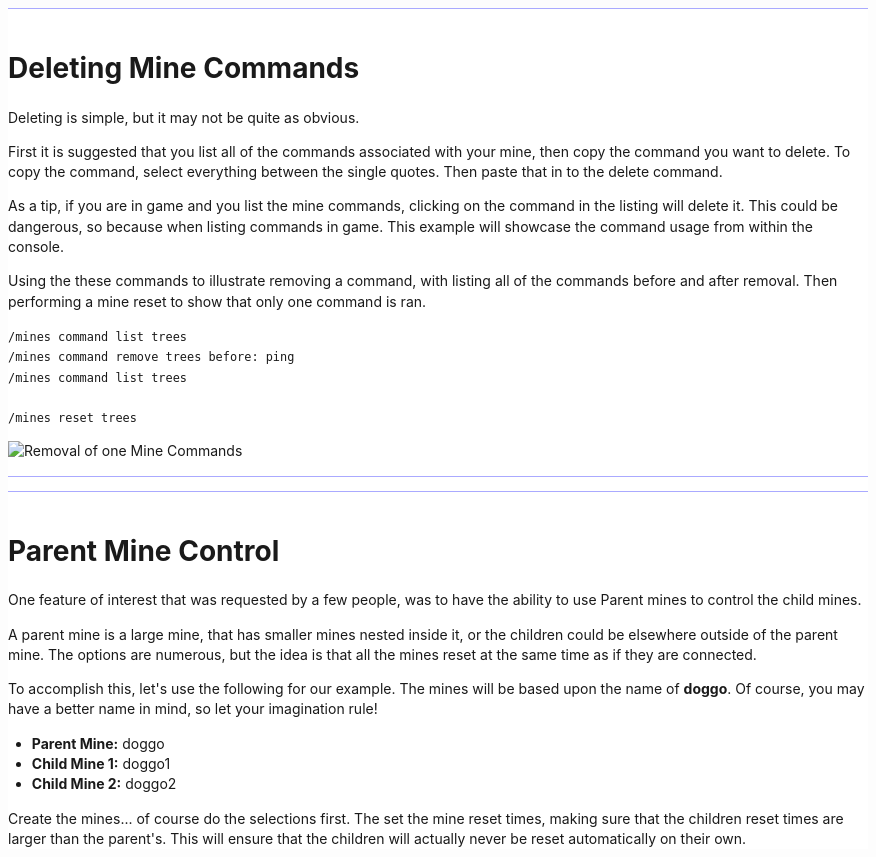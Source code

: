 

<hr style="height:1px; border:none; color:#aaf; background-color:#aaf;">



# Deleting Mine Commands

Deleting is simple, but it may not be quite as obvious.

First it is suggested that you list all of the commands associated with your mine, then copy the command you want to delete.  To copy the command, select everything between the single quotes.  Then paste that in to the delete command.  

As a tip, if you are in game and you list the mine commands, clicking on the command in the listing will delete it.  This could be dangerous, so because when listing commands in game.  This example will showcase the command usage from within the console.


Using the these commands to illustrate removing a command, with listing all of the commands before and after removal.  Then performing a mine reset to show that only one command is ran.


```
/mines command list trees
/mines command remove trees before: ping
/mines command list trees

/mines reset trees
```

<img src="images/prison_docs_111_mine_commands_05.png" alt="Removal of one Mine Commands" title="Removal of one Mine Commands" width="600" />  



<hr style="height:1px; border:none; color:#aaf; background-color:#aaf;">


<hr style="height:1px; border:none; color:#aaf; background-color:#aaf;">



# Parent Mine Control

One feature of interest that was requested by a few people, was to have the ability to use Parent mines to control the child mines.  

A parent mine is a large mine, that has smaller mines nested inside it, or the children could be elsewhere outside of the parent mine.  The options are numerous, but the idea is that all the mines reset at the same time as if they are connected.

To accomplish this, let's use the following for our example.  The mines will be based upon the name of **doggo**.  Of course, you may have a better name in mind, so let your imagination rule!

* **Parent Mine:**  doggo
* **Child Mine 1:**  doggo1
* **Child Mine 2:**  doggo2

Create the mines... of course do the selections first.  The set the mine reset times, making sure that the children reset times are larger than the parent's.  This will ensure that the children will actually never be reset automatically on their own.
